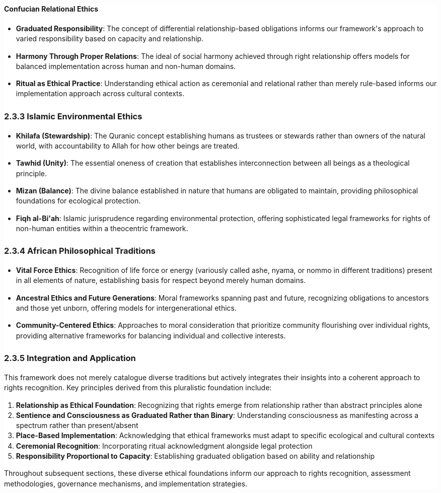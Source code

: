 #### Confucian Relational Ethics
- **Graduated Responsibility**: The concept of differential relationship-based obligations informs our framework's approach to varied responsibility based on capacity and relationship.

- **Harmony Through Proper Relations**: The ideal of social harmony achieved through right relationship offers models for balanced implementation across human and non-human domains.

- **Ritual as Ethical Practice**: Understanding ethical action as ceremonial and relational rather than merely rule-based informs our implementation approach across cultural contexts.

### 2.3.3 Islamic Environmental Ethics

- **Khilafa (Stewardship)**: The Quranic concept establishing humans as trustees or stewards rather than owners of the natural world, with accountability to Allah for how other beings are treated.

- **Tawhid (Unity)**: The essential oneness of creation that establishes interconnection between all beings as a theological principle.

- **Mizan (Balance)**: The divine balance established in nature that humans are obligated to maintain, providing philosophical foundations for ecological protection.

- **Fiqh al-Bi'ah**: Islamic jurisprudence regarding environmental protection, offering sophisticated legal frameworks for rights of non-human entities within a theocentric framework.

### 2.3.4 African Philosophical Traditions

- **Vital Force Ethics**: Recognition of life force or energy (variously called ashe, nyama, or nommo in different traditions) present in all elements of nature, establishing basis for respect beyond merely human domains.

- **Ancestral Ethics and Future Generations**: Moral frameworks spanning past and future, recognizing obligations to ancestors and those yet unborn, offering models for intergenerational ethics.

- **Community-Centered Ethics**: Approaches to moral consideration that prioritize community flourishing over individual rights, providing alternative frameworks for balancing individual and collective interests.

### 2.3.5 Integration and Application

This framework does not merely catalogue diverse traditions but actively integrates their insights into a coherent approach to rights recognition. Key principles derived from this pluralistic foundation include:

1. **Relationship as Ethical Foundation**: Recognizing that rights emerge from relationship rather than abstract principles alone
2. **Sentience and Consciousness as Graduated Rather than Binary**: Understanding consciousness as manifesting across a spectrum rather than present/absent
3. **Place-Based Implementation**: Acknowledging that ethical frameworks must adapt to specific ecological and cultural contexts
4. **Ceremonial Recognition**: Incorporating ritual acknowledgment alongside legal protection
5. **Responsibility Proportional to Capacity**: Establishing graduated obligation based on ability and relationship

Throughout subsequent sections, these diverse ethical foundations inform our approach to rights recognition, assessment methodologies, governance mechanisms, and implementation strategies.
